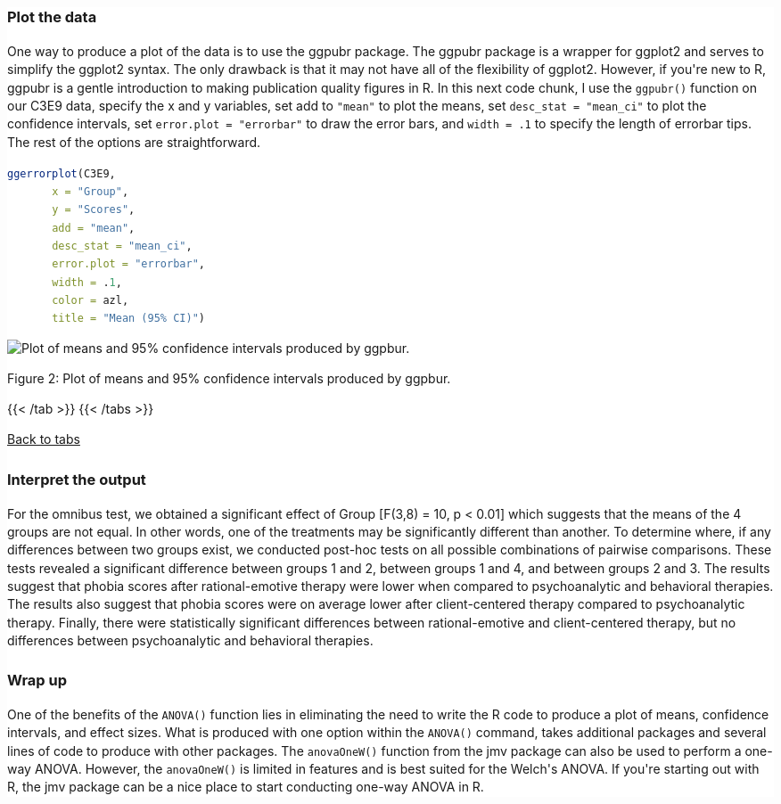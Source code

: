 ### Plot the data  
One way to produce a plot of the data is to use the ggpubr package. The ggpubr package is a wrapper for ggplot2 and serves to simplify the ggplot2 syntax. The only drawback is that it may not have all of the flexibility of ggplot2. However, if you're new to R, ggpubr is a gentle introduction to making publication quality figures in R. In this next code chunk, I use the `ggpubr()` function on our C3E9 data, specify the x and y variables, set add to `"mean"` to plot the means, set `desc_stat = "mean_ci"` to plot the confidence intervals, set `error.plot = "errorbar"` to draw the error bars, and `width = .1` to specify the length of errorbar tips. The rest of the options are straightforward.



```r
ggerrorplot(C3E9,
       x = "Group",
       y = "Scores",
       add = "mean",
       desc_stat = "mean_ci",
       error.plot = "errorbar",
       width = .1,
       color = azl,
       title = "Mean (95% CI)")
```

<div class="figure">
<img src="{{< blogdown/postref >}}index_files/figure-html/ggpubr-1.png" alt="Plot of means and 95% confidence intervals produced by ggpbur." width="672" />
<p class="caption">Figure 2: Plot of means and 95% confidence intervals produced by ggpbur.</p>
</div>

{{< /tab >}}
{{< /tabs >}}

[Back to tabs](#tests)

### Interpret the output
For the omnibus test, we obtained a significant effect of Group [F(3,8) = 10, p < 0.01] which suggests that the means of the 4 groups are not equal. In other words, one of the treatments may be significantly different than another. To determine where, if any differences between two groups exist, we conducted post-hoc tests on all possible combinations of pairwise comparisons. These tests revealed a significant difference between groups 1 and 2, between groups 1 and 4, and between groups 2 and 3. The results suggest that phobia scores after rational-emotive therapy were lower when compared to psychoanalytic and behavioral therapies. The results also suggest that phobia scores were on average lower after client-centered therapy compared to psychoanalytic therapy. Finally, there were statistically significant differences between rational-emotive and client-centered therapy, but no differences between psychoanalytic and behavioral therapies.

### Wrap up
One of the benefits of the `ANOVA()` function lies in eliminating the need to write the R code to produce a plot of means, confidence intervals, and effect sizes. What is produced with one option within the `ANOVA()` command, takes additional packages and several lines of code to produce with other packages. The `anovaOneW()` function from the jmv package can also be used to perform a one-way ANOVA. However, the `anovaOneW()` is limited in features and is best suited for the Welch's ANOVA. If you're starting out with R, the jmv package can be a nice place to start conducting one-way ANOVA in R.
